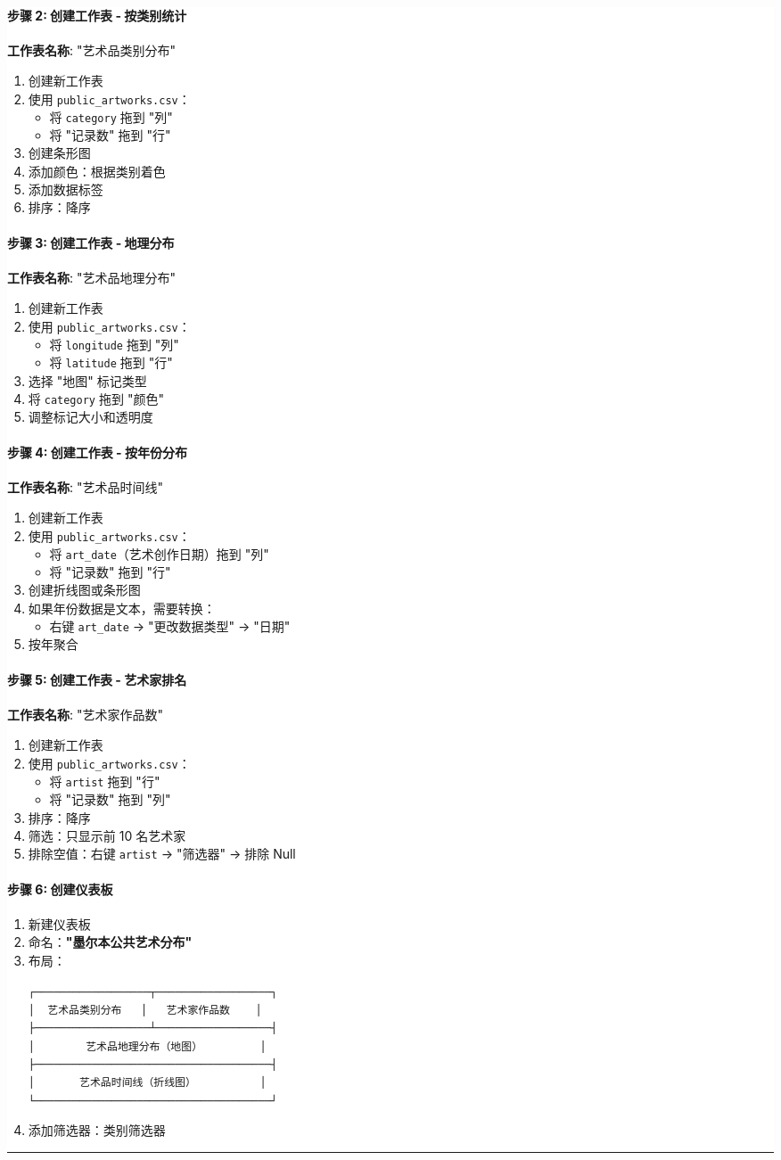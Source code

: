 #### 步骤 2: 创建工作表 - 按类别统计

**工作表名称**: "艺术品类别分布"

1. 创建新工作表
2. 使用 `public_artworks.csv`：
   - 将 `category` 拖到 "列"
   - 将 "记录数" 拖到 "行"
3. 创建条形图
4. 添加颜色：根据类别着色
5. 添加数据标签
6. 排序：降序

#### 步骤 3: 创建工作表 - 地理分布

**工作表名称**: "艺术品地理分布"

1. 创建新工作表
2. 使用 `public_artworks.csv`：
   - 将 `longitude` 拖到 "列"
   - 将 `latitude` 拖到 "行"
3. 选择 "地图" 标记类型
4. 将 `category` 拖到 "颜色"
5. 调整标记大小和透明度

#### 步骤 4: 创建工作表 - 按年份分布

**工作表名称**: "艺术品时间线"

1. 创建新工作表
2. 使用 `public_artworks.csv`：
   - 将 `art_date`（艺术创作日期）拖到 "列"
   - 将 "记录数" 拖到 "行"
3. 创建折线图或条形图
4. 如果年份数据是文本，需要转换：
   - 右键 `art_date` → "更改数据类型" → "日期"
5. 按年聚合

#### 步骤 5: 创建工作表 - 艺术家排名

**工作表名称**: "艺术家作品数"

1. 创建新工作表
2. 使用 `public_artworks.csv`：
   - 将 `artist` 拖到 "行"
   - 将 "记录数" 拖到 "列"
3. 排序：降序
4. 筛选：只显示前 10 名艺术家
5. 排除空值：右键 `artist` → "筛选器" → 排除 Null

#### 步骤 6: 创建仪表板

1. 新建仪表板
2. 命名：**"墨尔本公共艺术分布"**
3. 布局：
   ```
   ┌──────────────────┬──────────────────┐
   │  艺术品类别分布   │   艺术家作品数    │
   ├──────────────────┴──────────────────┤
   │        艺术品地理分布（地图）         │
   ├─────────────────────────────────────┤
   │       艺术品时间线（折线图）          │
   └─────────────────────────────────────┘
   ```
4. 添加筛选器：类别筛选器

---